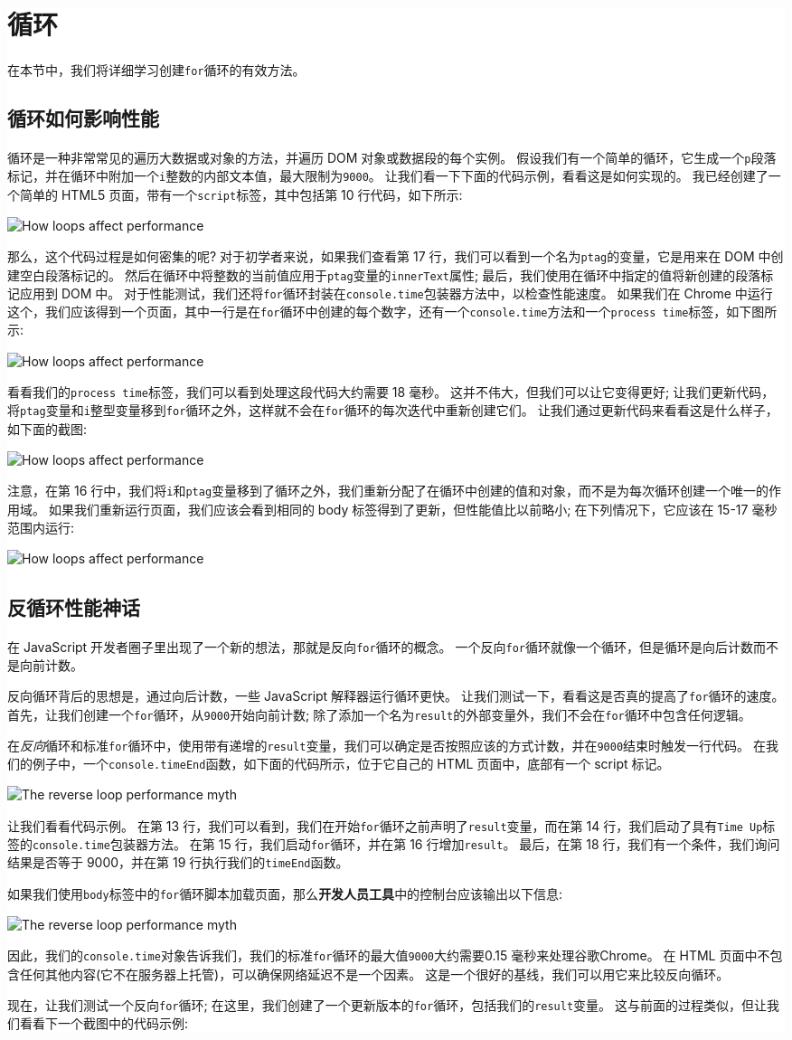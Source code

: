 # 循环

在本节中，我们将详细学习创建`for`循环的有效方法。

## 循环如何影响性能

循环是一种非常常见的遍历大数据或对象的方法，并遍历 DOM 对象或数据段的每个实例。 假设我们有一个简单的循环，它生成一个`p`段落标记，并在循环中附加一个`i`整数的内部文本值，最大限制为`9000`。 让我们看一下下面的代码示例，看看这是如何实现的。 我已经创建了一个简单的 HTML5 页面，带有一个`script`标签，其中包括第 10 行代码，如下所示:

![How loops affect performance](graphics/7296OS_05_04.jpg)

那么，这个代码过程是如何密集的呢? 对于初学者来说，如果我们查看第 17 行，我们可以看到一个名为`ptag`的变量，它是用来在 DOM 中创建空白段落标记的。 然后在循环中将整数的当前值应用于`ptag`变量的`innerText`属性; 最后，我们使用在循环中指定的值将新创建的段落标记应用到 DOM 中。 对于性能测试，我们还将`for`循环封装在`console.time`包装器方法中，以检查性能速度。 如果我们在 Chrome 中运行这个，我们应该得到一个页面，其中一行是在`for`循环中创建的每个数字，还有一个`console.time`方法和一个`process time`标签，如下图所示:

![How loops affect performance](graphics/7296OS_05_05.jpg)

看看我们的`process time`标签，我们可以看到处理这段代码大约需要 18 毫秒。 这并不伟大，但我们可以让它变得更好; 让我们更新代码，将`ptag`变量和`i`整型变量移到`for`循环之外，这样就不会在`for`循环的每次迭代中重新创建它们。 让我们通过更新代码来看看这是什么样子，如下面的截图:

![How loops affect performance](graphics/7296OS_05_06.jpg)

注意，在第 16 行中，我们将`i`和`ptag`变量移到了循环之外，我们重新分配了在循环中创建的值和对象，而不是为每次循环创建一个唯一的作用域。 如果我们重新运行页面，我们应该会看到相同的 body 标签得到了更新，但性能值比以前略小; 在下列情况下，它应该在 15-17 毫秒范围内运行:

![How loops affect performance](graphics/7296OS_05_07.jpg)

## 反循环性能神话

在 JavaScript 开发者圈子里出现了一个新的想法，那就是反向`for`循环的概念。 一个反向`for`循环就像一个循环，但是循环是向后计数而不是向前计数。

反向循环背后的思想是，通过向后计数，一些 JavaScript 解释器运行循环更快。 让我们测试一下，看看这是否真的提高了`for`循环的速度。 首先，让我们创建一个`for`循环，从`9000`开始向前计数; 除了添加一个名为`result`的外部变量外，我们不会在`for`循环中包含任何逻辑。

在*反向*循环和标准`for`循环中，使用带有递增的`result`变量，我们可以确定是否按照应该的方式计数，并在`9000`结束时触发一行代码。 在我们的例子中，一个`console.timeEnd`函数，如下面的代码所示，位于它自己的 HTML 页面中，底部有一个 script 标记。

![The reverse loop performance myth](graphics/7296OS_05_08.jpg)

让我们看看代码示例。 在第 13 行，我们可以看到，我们在开始`for`循环之前声明了`result`变量，而在第 14 行，我们启动了具有`Time Up`标签的`console.time`包装器方法。 在第 15 行，我们启动`for`循环，并在第 16 行增加`result`。 最后，在第 18 行，我们有一个条件，我们询问结果是否等于 9000，并在第 19 行执行我们的`timeEnd`函数。

如果我们使用`body`标签中的`for`循环脚本加载页面，那么**开发人员工具**中的控制台应该输出以下信息:

![The reverse loop performance myth](graphics/7296OS_05_09.jpg)

因此，我们的`console.time`对象告诉我们，我们的标准`for`循环的最大值`9000`大约需要0.15 毫秒来处理谷歌Chrome。 在 HTML 页面中不包含任何其他内容(它不在服务器上托管)，可以确保网络延迟不是一个因素。 这是一个很好的基线，我们可以用它来比较反向循环。

现在，让我们测试一个反向`for`循环; 在这里，我们创建了一个更新版本的`for`循环，包括我们的`result`变量。 这与前面的过程类似，但让我们看看下一个截图中的代码示例:
